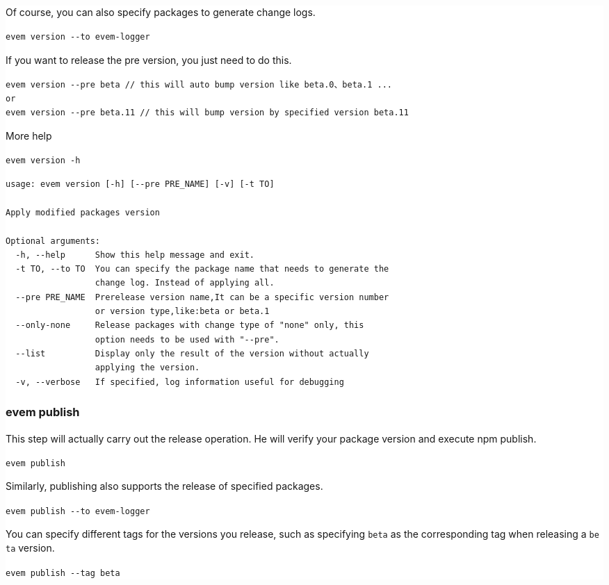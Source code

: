 Of course, you can also specify packages to generate change logs.

```
evem version --to evem-logger
```

If you want to release the pre version, you just need to do this.

```
evem version --pre beta // this will auto bump version like beta.0、beta.1 ...
or
evem version --pre beta.11 // this will bump version by specified version beta.11
```



More help

`evem version -h`

```
usage: evem version [-h] [--pre PRE_NAME] [-v] [-t TO]

Apply modified packages version

Optional arguments:
  -h, --help      Show this help message and exit.
  -t TO, --to TO  You can specify the package name that needs to generate the
                  change log. Instead of applying all.
  --pre PRE_NAME  Prerelease version name,It can be a specific version number
                  or version type,like:beta or beta.1
  --only-none     Release packages with change type of "none" only, this
                  option needs to be used with "--pre".
  --list          Display only the result of the version without actually
                  applying the version.
  -v, --verbose   If specified, log information useful for debugging
```

###  evem publish

This step will actually carry out the release operation. He will verify your package version and execute npm publish.

```shell
evem publish
```

Similarly, publishing also supports the release of specified packages.

```
evem publish --to evem-logger
```

You can specify different tags for the versions you release, such as specifying `beta` as the corresponding tag when releasing a `beta` version.

```
evem publish --tag beta
```
